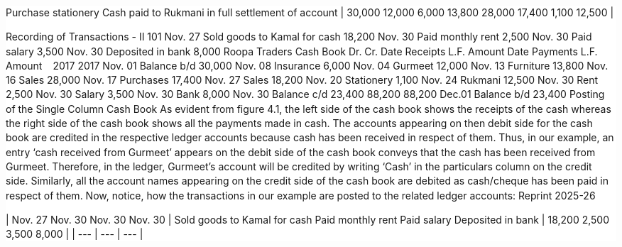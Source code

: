 Purchase stationery
Cash paid to Rukmani in full settlement of account | 30,000
12,000
6,000
13,800
28,000
17,400
1,100
12,500 |

Recording of Transactions - II 101
Nov. 27 Sold goods to Kamal for cash 18,200
Nov. 30 Paid monthly rent 2,500
Nov. 30 Paid salary 3,500
Nov. 30 Deposited in bank 8,000
Roopa Traders
Cash Book
Dr. Cr.
Date Receipts L.F. Amount Date Payments L.F. Amount
` `
2017 2017
Nov. 01 Balance b/d 30,000 Nov. 08 Insurance 6,000
Nov. 04 Gurmeet 12,000 Nov. 13 Furniture 13,800
Nov. 16 Sales 28,000 Nov. 17 Purchases 17,400
Nov. 27 Sales 18,200 Nov. 20 Stationery 1,100
Nov. 24 Rukmani 12,500
Nov. 30 Rent 2,500
Nov. 30 Salary 3,500
Nov. 30 Bank 8,000
Nov. 30 Balance c/d 23,400
88,200 88,200
Dec.01 Balance b/d 23,400
Posting of the Single Column Cash Book
As evident from figure 4.1, the left side of the cash book shows the receipts of
the cash whereas the right side of the cash book shows all the payments
made in cash. The accounts appearing on then debit side for the cash book
are credited in the respective ledger accounts because cash has been received
in respect of them. Thus, in our example, an entry ‘cash received from Gurmeet’
appears on the debit side of the cash book conveys that the cash has been
received from Gurmeet. Therefore, in the ledger, Gurmeet’s account will be
credited by writing ‘Cash’ in the particulars column on the credit side. Similarly,
all the account names appearing on the credit side of the cash book are debited
as cash/cheque has been paid in respect of them. Now, notice, how the
transactions in our example are posted to the related ledger accounts:
Reprint 2025-26


| Nov. 27
Nov. 30
Nov. 30
Nov. 30 | Sold goods to Kamal for cash
Paid monthly rent
Paid salary
Deposited in bank | 18,200
2,500
3,500
8,000 |
| --- | --- | --- |
